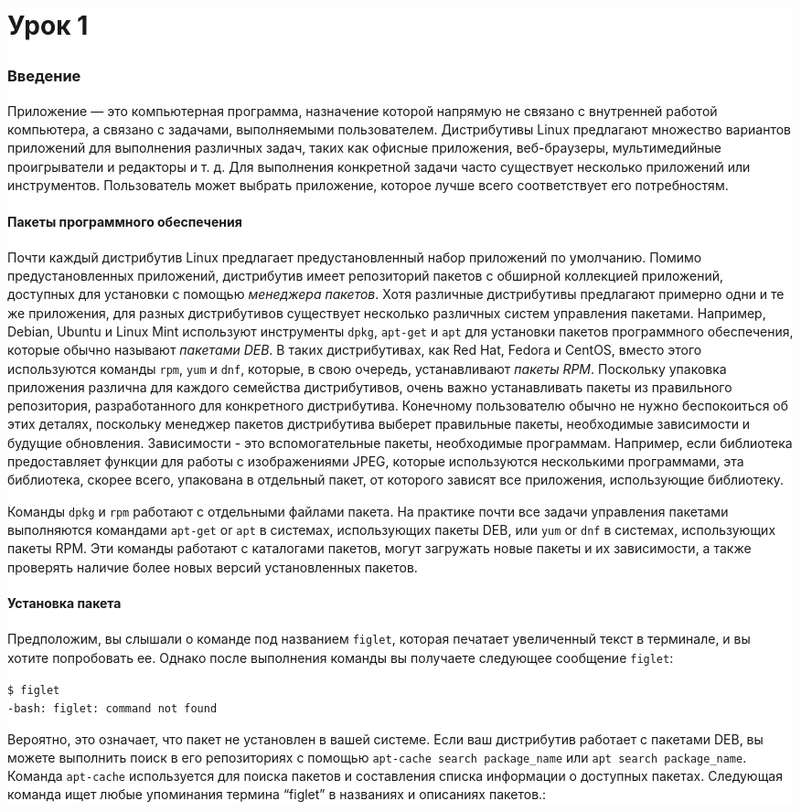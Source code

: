 # Урок 1

### Введение <a href="#sec.1.2_01-in" id="sec.1.2_01-in"></a>

Приложение — это компьютерная программа, назначение которой напрямую не связано с внутренней работой компьютера, а связано с задачами, выполняемыми пользователем. Дистрибутивы Linux предлагают множество вариантов приложений для выполнения различных задач, таких как офисные приложения, веб-браузеры, мультимедийные проигрыватели и редакторы и т. д. Для выполнения конкретной задачи часто существует несколько приложений или инструментов. Пользователь может выбрать приложение, которое лучше всего соответствует его потребностям.

#### Пакеты программного обеспечения <a href="#software_packages" id="software_packages"></a>

Почти каждый дистрибутив Linux предлагает предустановленный набор приложений по умолчанию. Помимо предустановленных приложений, дистрибутив имеет репозиторий пакетов с обширной коллекцией приложений, доступных для установки с помощью _менеджера пакетов_. Хотя различные дистрибутивы предлагают примерно одни и те же приложения, для разных дистрибутивов существует несколько различных систем управления пакетами. Например, Debian, Ubuntu и Linux Mint используют инструменты `dpkg`, `apt-get` и `apt` для установки пакетов программного обеспечения, которые обычно называют _пакетами DEB_. В таких дистрибутивах, как Red Hat, Fedora и CentOS, вместо этого используются команды `rpm`, `yum` и `dnf`, которые, в свою очередь, устанавливают _пакеты RPM_. Поскольку упаковка приложения различна для каждого семейства дистрибутивов, очень важно устанавливать пакеты из правильного репозитория, разработанного для конкретного дистрибутива. Конечному пользователю обычно не нужно беспокоиться об этих деталях, поскольку менеджер пакетов дистрибутива выберет правильные пакеты, необходимые зависимости и будущие обновления. Зависимости - это вспомогательные пакеты, необходимые программам. Например, если библиотека предоставляет функции для работы с изображениями JPEG, которые используются несколькими программами, эта библиотека, скорее всего, упакована в отдельный пакет, от которого зависят все приложения, использующие библиотеку.

Команды `dpkg` и `rpm` работают с отдельными файлами пакета. На практике почти все задачи управления пакетами выполняются командами `apt-get` or `apt` в системах, использующих пакеты DEB, или `yum` or `dnf` в системах, использующих пакеты RPM. Эти команды работают с каталогами пакетов, могут загружать новые пакеты и их зависимости, а также проверять наличие более новых версий установленных пакетов.

#### Установка пакета <a href="#package_installation" id="package_installation"></a>

Предположим, вы слышали о команде под названием `figlet`, которая печатает увеличенный текст в терминале, и вы хотите попробовать ее. Однако после выполнения команды вы получаете следующее сообщение `figlet`:

```
$ figlet
-bash: figlet: command not found
```

Вероятно, это означает, что пакет не установлен в вашей системе. Если ваш дистрибутив работает с пакетами DEB, вы можете выполнить поиск в его репозиториях с помощью `apt-cache search package_name` или `apt search package_name`. Команда `apt-cache` используется для поиска пакетов и составления списка информации о доступных пакетах. Следующая команда ищет любые упоминания термина “figlet” в названиях и описаниях пакетов.:
